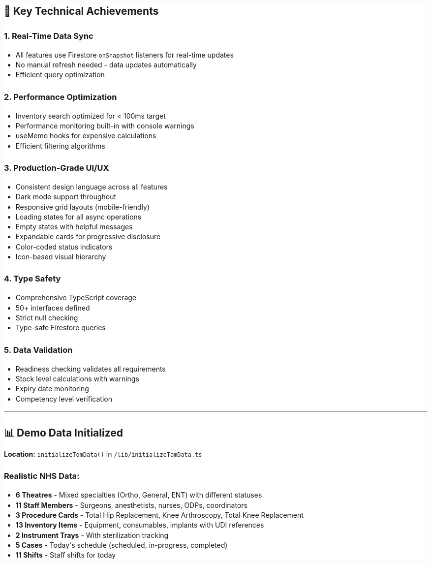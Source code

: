 ## 🎯 Key Technical Achievements

### 1. **Real-Time Data Sync**
- All features use Firestore `onSnapshot` listeners for real-time updates
- No manual refresh needed - data updates automatically
- Efficient query optimization

### 2. **Performance Optimization**
- Inventory search optimized for < 100ms target
- Performance monitoring built-in with console warnings
- useMemo hooks for expensive calculations
- Efficient filtering algorithms

### 3. **Production-Grade UI/UX**
- Consistent design language across all features
- Dark mode support throughout
- Responsive grid layouts (mobile-friendly)
- Loading states for all async operations
- Empty states with helpful messages
- Expandable cards for progressive disclosure
- Color-coded status indicators
- Icon-based visual hierarchy

### 4. **Type Safety**
- Comprehensive TypeScript coverage
- 50+ interfaces defined
- Strict null checking
- Type-safe Firestore queries

### 5. **Data Validation**
- Readiness checking validates all requirements
- Stock level calculations with warnings
- Expiry date monitoring
- Competency level verification

---

## 📊 Demo Data Initialized

**Location:** `initializeTomData()` in `/lib/initializeTomData.ts`

### Realistic NHS Data:
- **6 Theatres** - Mixed specialties (Ortho, General, ENT) with different statuses
- **11 Staff Members** - Surgeons, anesthetists, nurses, ODPs, coordinators
- **3 Procedure Cards** - Total Hip Replacement, Knee Arthroscopy, Total Knee Replacement
- **13 Inventory Items** - Equipment, consumables, implants with UDI references
- **2 Instrument Trays** - With sterilization tracking
- **5 Cases** - Today's schedule (scheduled, in-progress, completed)
- **11 Shifts** - Staff shifts for today
